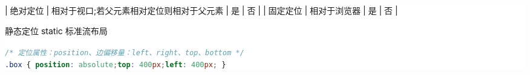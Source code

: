 | 绝对定位 | 相对于视口;若父元素相对定位则相对于父元素 |     是     |   否   |
| 固定定位 |               相对于浏览器                |     是     |   否   |

静态定位 static 标准流布局
```css
/* 定位属性：position、边偏移量：left、right、top、bottom */
.box { position: absolute;top: 400px;left: 400px; }	
```
